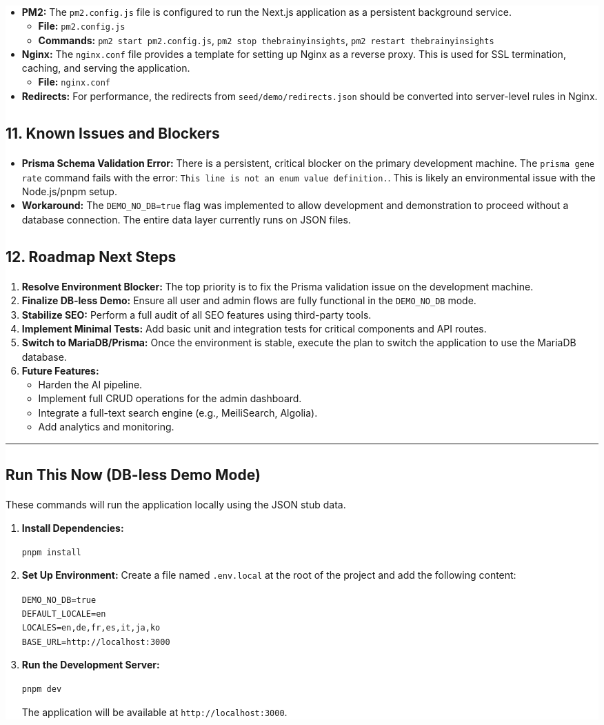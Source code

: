 *   **PM2:** The `pm2.config.js` file is configured to run the Next.js application as a persistent background service.
    *   **File:** `pm2.config.js`
    *   **Commands:** `pm2 start pm2.config.js`, `pm2 stop thebrainyinsights`, `pm2 restart thebrainyinsights`
*   **Nginx:** The `nginx.conf` file provides a template for setting up Nginx as a reverse proxy. This is used for SSL termination, caching, and serving the application.
    *   **File:** `nginx.conf`
*   **Redirects:** For performance, the redirects from `seed/demo/redirects.json` should be converted into server-level rules in Nginx.

## 11. Known Issues and Blockers

*   **Prisma Schema Validation Error:** There is a persistent, critical blocker on the primary development machine. The `prisma generate` command fails with the error: `This line is not an enum value definition.`. This is likely an environmental issue with the Node.js/pnpm setup.
*   **Workaround:** The `DEMO_NO_DB=true` flag was implemented to allow development and demonstration to proceed without a database connection. The entire data layer currently runs on JSON files.

## 12. Roadmap Next Steps

1.  **Resolve Environment Blocker:** The top priority is to fix the Prisma validation issue on the development machine.
2.  **Finalize DB-less Demo:** Ensure all user and admin flows are fully functional in the `DEMO_NO_DB` mode.
3.  **Stabilize SEO:** Perform a full audit of all SEO features using third-party tools.
4.  **Implement Minimal Tests:** Add basic unit and integration tests for critical components and API routes.
5.  **Switch to MariaDB/Prisma:** Once the environment is stable, execute the plan to switch the application to use the MariaDB database.
6.  **Future Features:**
    *   Harden the AI pipeline.
    *   Implement full CRUD operations for the admin dashboard.
    *   Integrate a full-text search engine (e.g., MeiliSearch, Algolia).
    *   Add analytics and monitoring.

---

## Run This Now (DB-less Demo Mode)

These commands will run the application locally using the JSON stub data.

1.  **Install Dependencies:**
    ```bash
    pnpm install
    ```
2.  **Set Up Environment:**
    Create a file named `.env.local` at the root of the project and add the following content:
    ```
    DEMO_NO_DB=true
    DEFAULT_LOCALE=en
    LOCALES=en,de,fr,es,it,ja,ko
    BASE_URL=http://localhost:3000
    ```
3.  **Run the Development Server:**
    ```bash
    pnpm dev
    ```
    The application will be available at `http://localhost:3000`.
